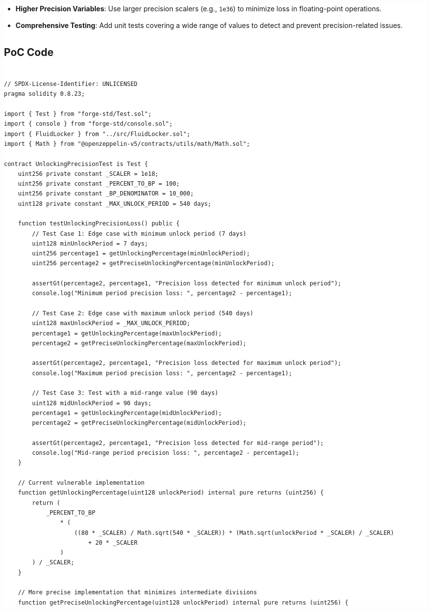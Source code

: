 - **Higher Precision Variables**: Use larger precision scalers (e.g., `1e36`) to minimize loss in floating-point operations.

- **Comprehensive Testing**: Add unit tests covering a wide range of values to detect and prevent precision-related issues.

## PoC Code

```solidity
 
// SPDX-License-Identifier: UNLICENSED
pragma solidity 0.8.23;

import { Test } from "forge-std/Test.sol";
import { console } from "forge-std/console.sol";
import { FluidLocker } from "../src/FluidLocker.sol";
import { Math } from "@openzeppelin-v5/contracts/utils/math/Math.sol";

contract UnlockingPrecisionTest is Test {
    uint256 private constant _SCALER = 1e18;
    uint256 private constant _PERCENT_TO_BP = 100;
    uint256 private constant _BP_DENOMINATOR = 10_000;
    uint128 private constant _MAX_UNLOCK_PERIOD = 540 days;

    function testUnlockingPrecisionLoss() public {
        // Test Case 1: Edge case with minimum unlock period (7 days)
        uint128 minUnlockPeriod = 7 days;
        uint256 percentage1 = getUnlockingPercentage(minUnlockPeriod);
        uint256 percentage2 = getPreciseUnlockingPercentage(minUnlockPeriod);
        
        assertGt(percentage2, percentage1, "Precision loss detected for minimum unlock period");
        console.log("Minimum period precision loss: ", percentage2 - percentage1);

        // Test Case 2: Edge case with maximum unlock period (540 days)
        uint128 maxUnlockPeriod = _MAX_UNLOCK_PERIOD;
        percentage1 = getUnlockingPercentage(maxUnlockPeriod);
        percentage2 = getPreciseUnlockingPercentage(maxUnlockPeriod);
        
        assertGt(percentage2, percentage1, "Precision loss detected for maximum unlock period");
        console.log("Maximum period precision loss: ", percentage2 - percentage1);

        // Test Case 3: Test with a mid-range value (90 days)
        uint128 midUnlockPeriod = 90 days;
        percentage1 = getUnlockingPercentage(midUnlockPeriod);
        percentage2 = getPreciseUnlockingPercentage(midUnlockPeriod);
        
        assertGt(percentage2, percentage1, "Precision loss detected for mid-range period");
        console.log("Mid-range period precision loss: ", percentage2 - percentage1);
    }

    // Current vulnerable implementation
    function getUnlockingPercentage(uint128 unlockPeriod) internal pure returns (uint256) {
        return (
            _PERCENT_TO_BP
                * (
                    ((80 * _SCALER) / Math.sqrt(540 * _SCALER)) * (Math.sqrt(unlockPeriod * _SCALER) / _SCALER)
                        + 20 * _SCALER
                )
        ) / _SCALER;
    }

    // More precise implementation that minimizes intermediate divisions
    function getPreciseUnlockingPercentage(uint128 unlockPeriod) internal pure returns (uint256) {
```